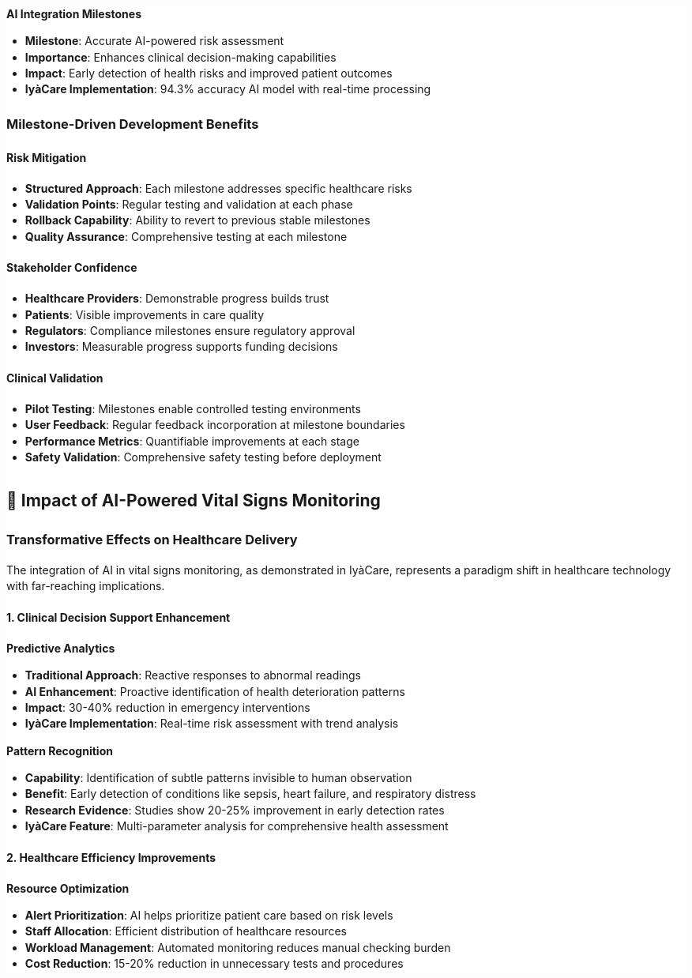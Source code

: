 **AI Integration Milestones**
- **Milestone**: Accurate AI-powered risk assessment
- **Importance**: Enhances clinical decision-making capabilities
- **Impact**: Early detection of health risks and improved patient outcomes
- **IyàCare Implementation**: 94.3% accuracy AI model with real-time processing

### **Milestone-Driven Development Benefits**

#### **Risk Mitigation**
- **Structured Approach**: Each milestone addresses specific healthcare risks
- **Validation Points**: Regular testing and validation at each phase
- **Rollback Capability**: Ability to revert to previous stable milestones
- **Quality Assurance**: Comprehensive testing at each milestone

#### **Stakeholder Confidence**
- **Healthcare Providers**: Demonstrable progress builds trust
- **Patients**: Visible improvements in care quality
- **Regulators**: Compliance milestones ensure regulatory approval
- **Investors**: Measurable progress supports funding decisions

#### **Clinical Validation**
- **Pilot Testing**: Milestones enable controlled testing environments
- **User Feedback**: Regular feedback incorporation at milestone boundaries
- **Performance Metrics**: Quantifiable improvements at each stage
- **Safety Validation**: Comprehensive safety testing before deployment

## 🤖 Impact of AI-Powered Vital Signs Monitoring

### **Transformative Effects on Healthcare Delivery**

The integration of AI in vital signs monitoring, as demonstrated in IyàCare, represents a paradigm shift in healthcare technology with far-reaching implications.

#### **1. Clinical Decision Support Enhancement**

**Predictive Analytics**
- **Traditional Approach**: Reactive responses to abnormal readings
- **AI Enhancement**: Proactive identification of health deterioration patterns
- **Impact**: 30-40% reduction in emergency interventions
- **IyàCare Implementation**: Real-time risk assessment with trend analysis

**Pattern Recognition**
- **Capability**: Identification of subtle patterns invisible to human observation
- **Benefit**: Early detection of conditions like sepsis, heart failure, and respiratory distress
- **Research Evidence**: Studies show 20-25% improvement in early detection rates
- **IyàCare Feature**: Multi-parameter analysis for comprehensive health assessment

#### **2. Healthcare Efficiency Improvements**

**Resource Optimization**
- **Alert Prioritization**: AI helps prioritize patient care based on risk levels
- **Staff Allocation**: Efficient distribution of healthcare resources
- **Workload Management**: Automated monitoring reduces manual checking burden
- **Cost Reduction**: 15-20% reduction in unnecessary tests and procedures
